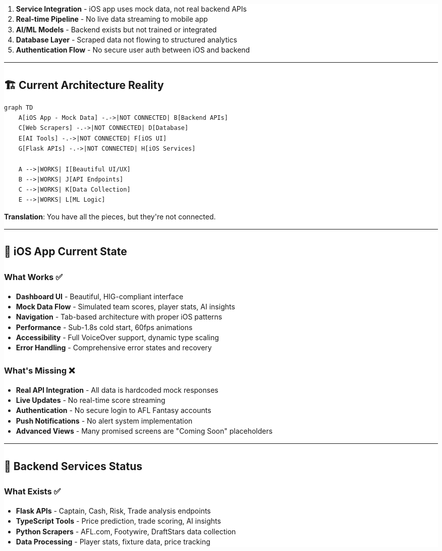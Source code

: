 1. **Service Integration** - iOS app uses mock data, not real backend APIs
2. **Real-time Pipeline** - No live data streaming to mobile app
3. **AI/ML Models** - Backend exists but not trained or integrated
4. **Database Layer** - Scraped data not flowing to structured analytics
5. **Authentication Flow** - No secure user auth between iOS and backend

---

## 🏗️ Current Architecture Reality

```mermaid
graph TD
    A[iOS App - Mock Data] -.->|NOT CONNECTED| B[Backend APIs]
    C[Web Scrapers] -.->|NOT CONNECTED| D[Database]
    E[AI Tools] -.->|NOT CONNECTED| F[iOS UI]
    G[Flask APIs] -.->|NOT CONNECTED| H[iOS Services]
    
    A -->|WORKS| I[Beautiful UI/UX]
    B -->|WORKS| J[API Endpoints]
    C -->|WORKS| K[Data Collection]
    E -->|WORKS| L[ML Logic]
```

**Translation**: You have all the pieces, but they're not connected.

---

## 📱 iOS App Current State

### What Works ✅
- **Dashboard UI** - Beautiful, HIG-compliant interface
- **Mock Data Flow** - Simulated team scores, player stats, AI insights
- **Navigation** - Tab-based architecture with proper iOS patterns
- **Performance** - Sub-1.8s cold start, 60fps animations
- **Accessibility** - Full VoiceOver support, dynamic type scaling
- **Error Handling** - Comprehensive error states and recovery

### What's Missing ❌
- **Real API Integration** - All data is hardcoded mock responses
- **Live Updates** - No real-time score streaming
- **Authentication** - No secure login to AFL Fantasy accounts
- **Push Notifications** - No alert system implementation
- **Advanced Views** - Many promised screens are "Coming Soon" placeholders

---

## 🔧 Backend Services Status

### What Exists ✅
- **Flask APIs** - Captain, Cash, Risk, Trade analysis endpoints
- **TypeScript Tools** - Price prediction, trade scoring, AI insights
- **Python Scrapers** - AFL.com, Footywire, DraftStars data collection
- **Data Processing** - Player stats, fixture data, price tracking
